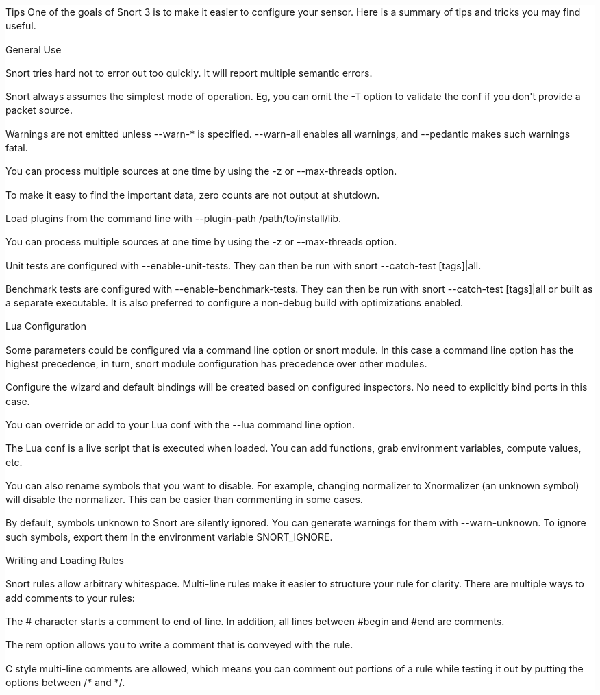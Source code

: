 Tips
One of the goals of Snort 3 is to make it easier to configure your sensor. Here is a summary of tips and tricks you may find useful.

General Use

Snort tries hard not to error out too quickly. It will report multiple semantic errors.

Snort always assumes the simplest mode of operation. Eg, you can omit the -T option to validate the conf if you don't provide a packet source.

Warnings are not emitted unless --warn-* is specified. --warn-all enables all warnings, and --pedantic makes such warnings fatal.

You can process multiple sources at one time by using the -z or --max-threads option.

To make it easy to find the important data, zero counts are not output at shutdown.

Load plugins from the command line with --plugin-path /path/to/install/lib.

You can process multiple sources at one time by using the -z or --max-threads option.

Unit tests are configured with --enable-unit-tests. They can then be run with snort --catch-test [tags]|all.

Benchmark tests are configured with --enable-benchmark-tests. They can then be run with snort --catch-test [tags]|all or built as a separate executable. It is also preferred to configure a non-debug build with optimizations enabled.

Lua Configuration

Some parameters could be configured via a command line option or snort module. In this case a command line option has the highest precedence, in turn, snort module configuration has precedence over other modules.

Configure the wizard and default bindings will be created based on configured inspectors. No need to explicitly bind ports in this case.

You can override or add to your Lua conf with the --lua command line option.

The Lua conf is a live script that is executed when loaded. You can add functions, grab environment variables, compute values, etc.

You can also rename symbols that you want to disable. For example, changing normalizer to Xnormalizer (an unknown symbol) will disable the normalizer. This can be easier than commenting in some cases.

By default, symbols unknown to Snort are silently ignored. You can generate warnings for them with --warn-unknown. To ignore such symbols, export them in the environment variable SNORT_IGNORE.

Writing and Loading Rules

Snort rules allow arbitrary whitespace. Multi-line rules make it easier to structure your rule for clarity. There are multiple ways to add comments to your rules:

The # character starts a comment to end of line. In addition, all lines between #begin and #end are comments.

The rem option allows you to write a comment that is conveyed with the rule.

C style multi-line comments are allowed, which means you can comment out portions of a rule while testing it out by putting the options between /* and */.
